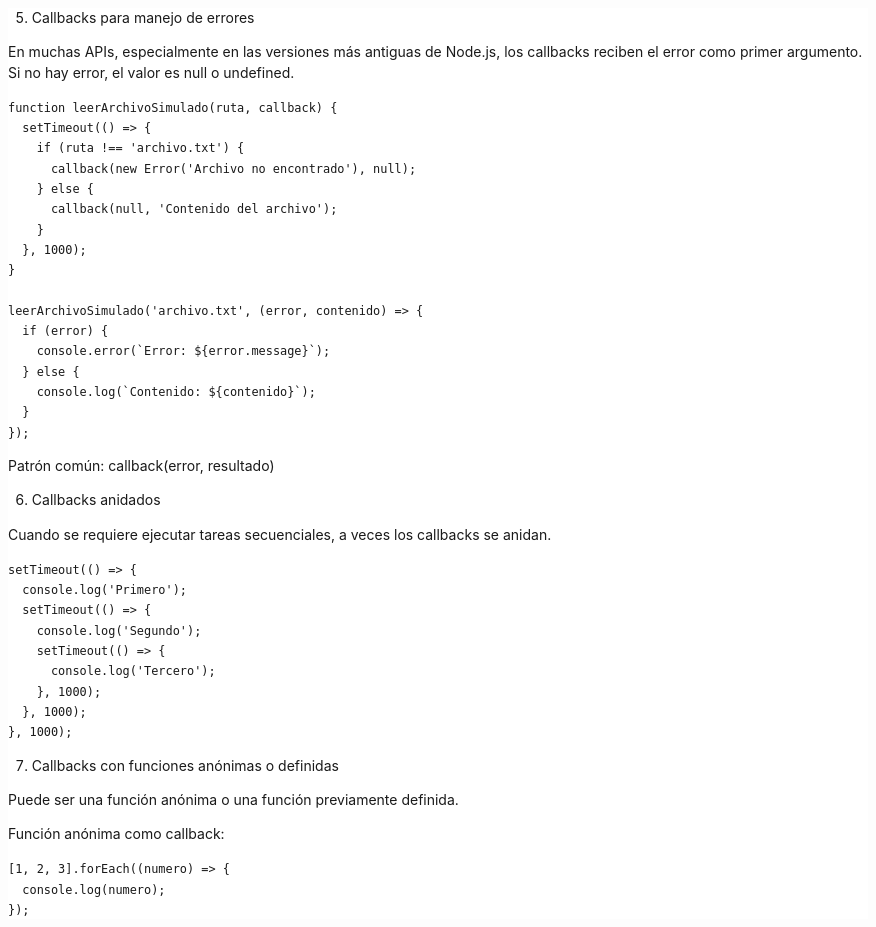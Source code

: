 
5. Callbacks para manejo de errores

En muchas APIs, especialmente en las versiones más antiguas de Node.js, los callbacks reciben el error como primer argumento. Si no hay error, el valor es null o undefined.

```
function leerArchivoSimulado(ruta, callback) {
  setTimeout(() => {
    if (ruta !== 'archivo.txt') {
      callback(new Error('Archivo no encontrado'), null);
    } else {
      callback(null, 'Contenido del archivo');
    }
  }, 1000);
}

leerArchivoSimulado('archivo.txt', (error, contenido) => {
  if (error) {
    console.error(`Error: ${error.message}`);
  } else {
    console.log(`Contenido: ${contenido}`);
  }
});

```

Patrón común: callback(error, resultado)
 

6. Callbacks anidados

Cuando se requiere ejecutar tareas secuenciales, a veces los callbacks se anidan.

```
setTimeout(() => {
  console.log('Primero');
  setTimeout(() => {
    console.log('Segundo');
    setTimeout(() => {
      console.log('Tercero');
    }, 1000);
  }, 1000);
}, 1000);

```


7. Callbacks con funciones anónimas o definidas

Puede ser una función anónima o una función previamente definida.


Función anónima como callback:

```
[1, 2, 3].forEach((numero) => {
  console.log(numero);
});

```

